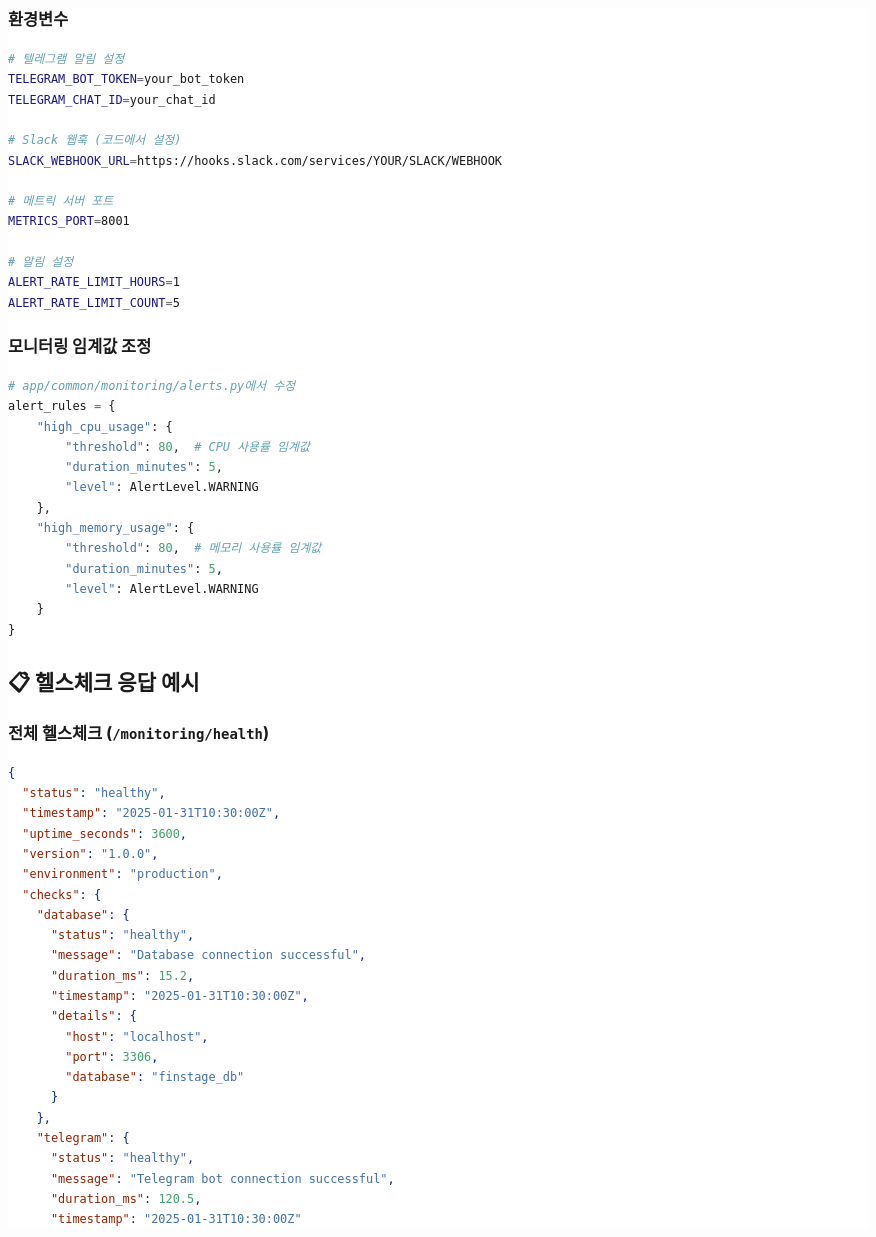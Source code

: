 ### 환경변수

```bash
# 텔레그램 알림 설정
TELEGRAM_BOT_TOKEN=your_bot_token
TELEGRAM_CHAT_ID=your_chat_id

# Slack 웹훅 (코드에서 설정)
SLACK_WEBHOOK_URL=https://hooks.slack.com/services/YOUR/SLACK/WEBHOOK

# 메트릭 서버 포트
METRICS_PORT=8001

# 알림 설정
ALERT_RATE_LIMIT_HOURS=1
ALERT_RATE_LIMIT_COUNT=5
```

### 모니터링 임계값 조정

```python
# app/common/monitoring/alerts.py에서 수정
alert_rules = {
    "high_cpu_usage": {
        "threshold": 80,  # CPU 사용률 임계값
        "duration_minutes": 5,
        "level": AlertLevel.WARNING
    },
    "high_memory_usage": {
        "threshold": 80,  # 메모리 사용률 임계값
        "duration_minutes": 5,
        "level": AlertLevel.WARNING
    }
}
```

## 📋 헬스체크 응답 예시

### 전체 헬스체크 (`/monitoring/health`)

```json
{
  "status": "healthy",
  "timestamp": "2025-01-31T10:30:00Z",
  "uptime_seconds": 3600,
  "version": "1.0.0",
  "environment": "production",
  "checks": {
    "database": {
      "status": "healthy",
      "message": "Database connection successful",
      "duration_ms": 15.2,
      "timestamp": "2025-01-31T10:30:00Z",
      "details": {
        "host": "localhost",
        "port": 3306,
        "database": "finstage_db"
      }
    },
    "telegram": {
      "status": "healthy",
      "message": "Telegram bot connection successful",
      "duration_ms": 120.5,
      "timestamp": "2025-01-31T10:30:00Z"
```